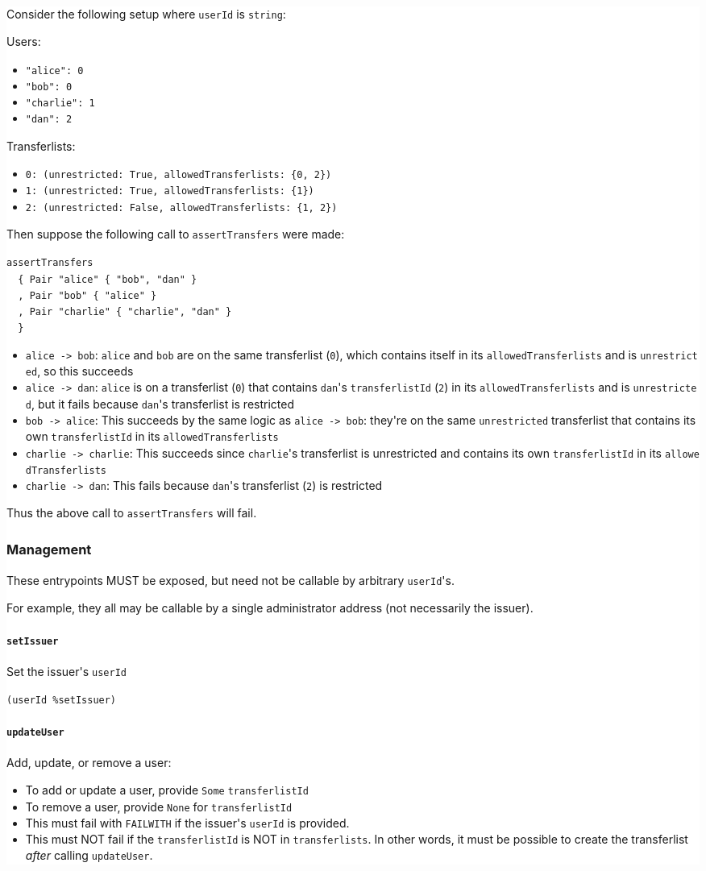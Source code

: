 Consider the following setup where `userId` is `string`:

Users:
- `"alice": 0`
- `"bob": 0`
- `"charlie": 1`
- `"dan": 2`

Transferlists:
- `0: (unrestricted: True, allowedTransferlists: {0, 2})`
- `1: (unrestricted: True, allowedTransferlists: {1})`
- `2: (unrestricted: False, allowedTransferlists: {1, 2})`

Then suppose the following call to `assertTransfers` were made:

```
assertTransfers 
  { Pair "alice" { "bob", "dan" }
  , Pair "bob" { "alice" }
  , Pair "charlie" { "charlie", "dan" }
  }
```

- `alice -> bob`: `alice` and `bob` are on the same transferlist (`0`),
  which contains itself in its `allowedTransferlists` and is `unrestricted`,
  so this succeeds
- `alice -> dan`: `alice` is on a transferlist (`0`) that contains `dan`'s `transferlistId` (`2`) in its `allowedTransferlists` and is `unrestricted`,
  but it fails because `dan`'s transferlist is restricted
- `bob -> alice`: This succeeds by the same logic as `alice -> bob`: they're on the same `unrestricted` transferlist that contains its own `transferlistId` in its `allowedTransferlists`
- `charlie -> charlie`: This succeeds since `charlie`'s transferlist is unrestricted and contains its own `transferlistId` in its `allowedTransferlists`
- `charlie -> dan`: This fails because `dan`'s transferlist (`2`) is restricted

Thus the above call to `assertTransfers` will fail.

### Management

These entrypoints MUST be exposed, but need not be callable by arbitrary `userId`'s.

For example, they all may be callable by a single administrator address
(not necessarily the issuer).

#### `setIssuer`

Set the issuer's `userId`

```
(userId %setIssuer)
```

#### `updateUser`

Add, update, or remove a user:
- To add or update a user, provide `Some` `transferlistId`
- To remove a user, provide `None` for `transferlistId`
- This must fail with `FAILWITH` if the issuer's `userId` is provided.
- This must NOT fail if the `transferlistId` is NOT in `transferlists`.
  In other words, it must be possible to create the transferlist
  _after_ calling `updateUser`.
